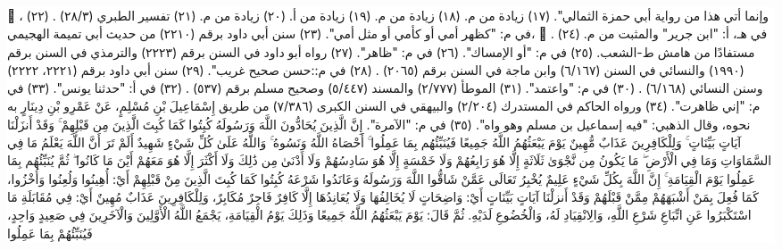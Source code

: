 
، وإنما أتي هذا من رواية أبي حمزة الثمالي".
(١٧)
زيادة من م.
(١٨)
زيادة من م.
(١٩)
زيادة من أ.
(٢٠)
زيادة من م.
(٢١)
تفسير الطبري (٢٨/٣) .
(٢٢)
في م: "كظهر أمي أو كأمي أو مثل أمي".
(٢٣)
سنن أبي داود برقم (٢٢١٠) من حديث أبي تميمة الهجيمي،

.
(٢٤)
في هـ، أ: "ابن جرير" والمثبت من م. مستفادًا من هامش ط-الشعب.
(٢٥)
في م: "أو الإمساك".
(٢٦)
في م: "ظاهر".
(٢٧)
رواه أبو داود في السنن برقم (٢٢٢٣) والترمذي في السنن برقم (١٩٩٠) والنسائي في السنن (٦/١٦٧) وابن ماجة في السنن برقم (٢٠٦٥) .
(٢٨)
في م::حسن صحيح غريب".
(٢٩)
سنن أبي داود برقم (٢٢٢١، ٢٢٢٢) وسنن النسائي (٦/١٦٨) .
(٣٠)
في م: "واعتمد".
(٣١)
الموطأ (٢/٧٧٧) والمسند (٥/٤٤٧) وصحيح مسلم برقم (٥٣٧) .
(٣٢)
في أ: "حدثنا يونس".
(٣٣)
في م: "إني ظاهرت".
(٣٤)
ورواه الحاكم في المستدرك (٢/٢٠٤) والبيهقي في السنن الكبرى (٧/٣٨٦) من طريق إِسْمَاعِيلَ بْنِ مُسْلِمٍ، عَنْ عَمْرِو بْنِ دِينَارٍ به نحوه، وقال الذهبي: "فيه إسماعيل بن مسلم وهو واه".
(٣٥)
في م: "الآمرة".
إِنَّ الَّذِينَ يُحَادُّونَ اللَّهَ وَرَسُولَهُ كُبِتُوا كَمَا كُبِتَ الَّذِينَ مِن قَبْلِهِمْ ۚ وَقَدْ أَنزَلْنَا آيَاتٍ بَيِّنَاتٍ ۚ وَلِلْكَافِرِينَ عَذَابٌ مُّهِينٌ
يَوْمَ يَبْعَثُهُمُ اللَّهُ جَمِيعًا فَيُنَبِّئُهُم بِمَا عَمِلُوا ۚ أَحْصَاهُ اللَّهُ وَنَسُوهُ ۚ وَاللَّهُ عَلَىٰ كُلِّ شَيْءٍ شَهِيدٌ
أَلَمْ تَرَ أَنَّ اللَّهَ يَعْلَمُ مَا فِي السَّمَاوَاتِ وَمَا فِي الْأَرْضِ ۖ مَا يَكُونُ مِن نَّجْوَىٰ ثَلَاثَةٍ إِلَّا هُوَ رَابِعُهُمْ وَلَا خَمْسَةٍ إِلَّا هُوَ سَادِسُهُمْ وَلَا أَدْنَىٰ مِن ذَٰلِكَ وَلَا أَكْثَرَ إِلَّا هُوَ مَعَهُمْ أَيْنَ مَا كَانُوا ۖ ثُمَّ يُنَبِّئُهُم بِمَا عَمِلُوا يَوْمَ الْقِيَامَةِ ۚ إِنَّ اللَّهَ بِكُلِّ شَيْءٍ عَلِيمٌ
يُخْبِرُ تَعَالَى عَمَّنْ شَاقُّوا اللَّهَ وَرَسُولَهُ وَعَانَدُوا شَرْعَهُ
كُبِتُوا كَمَا كُبِتَ الَّذِينَ مِنْ قَبْلِهِمْ
أَيْ: أُهِينُوا وَلُعِنُوا وَأُخْزُوا، كَمَا فُعِلَ بِمَنْ أَشْبَهَهُمْ مِمَّنْ قَبْلَهُمْ
وَقَدْ أَنزلْنَا آيَاتٍ بَيِّنَاتٍ
أَيْ: وَاضِحَاتٍ لَا يُخَالِفُهَا وَلَا يُعَانِدُهَا إِلَّا كَافِرٌ فَاجِرٌ مُكَابِرٌ،
وَلِلْكَافِرِينَ عَذَابٌ مُهِينٌ
أَيْ: فِي مُقَابَلَةِ مَا اسْتَكْبَرُوا عَنِ اتِّبَاعِ شَرْعِ اللَّهِ، وَالِانْقِيَادِ لَهُ، وَالْخُضُوعِ لَدَيْهِ.
ثُمَّ قَالَ:
يَوْمَ يَبْعَثُهُمُ اللَّهُ جَمِيعًا
وَذَلِكَ يَوْمُ الْقِيَامَةِ، يَجْمَعُ اللَّهُ الْأَوَّلِينَ وَالْآخَرِينَ فِي صَعِيدٍ وَاحِدٍ،
فَيُنَبِّئُهُمْ بِمَا عَمِلُوا